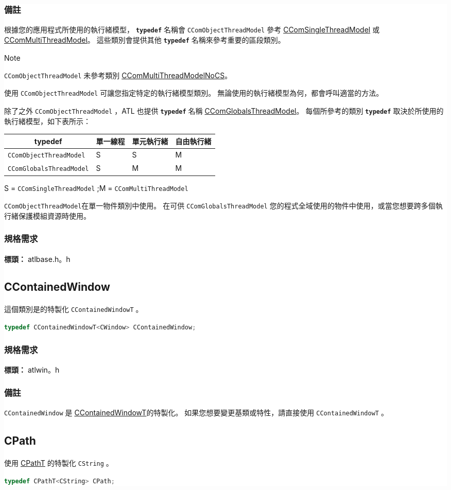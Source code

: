 ### <a name="remarks"></a>備註

根據您的應用程式所使用的執行緒模型， **`typedef`** 名稱會 `CComObjectThreadModel` 參考 [CComSingleThreadModel](../../atl/reference/ccomsinglethreadmodel-class.md) 或 [CComMultiThreadModel](../../atl/reference/ccommultithreadmodel-class.md)。 這些類別會提供其他 **`typedef`** 名稱來參考重要的區段類別。

> [!NOTE]
> `CComObjectThreadModel` 未參考類別 [CComMultiThreadModelNoCS](../../atl/reference/ccommultithreadmodelnocs-class.md)。

使用 `CComObjectThreadModel` 可讓您指定特定的執行緒模型類別。 無論使用的執行緒模型為何，都會呼叫適當的方法。

除了之外 `CComObjectThreadModel` ，ATL 也提供 **`typedef`** 名稱 [CComGlobalsThreadModel](#ccomglobalsthreadmodel)。 每個所參考的類別 **`typedef`** 取決於所使用的執行緒模型，如下表所示：

|typedef|單一線程|單元執行緒|自由執行緒|
|-------------|----------------------|-------------------------|--------------------|
|`CComObjectThreadModel`|S|S|M|
|`CComGlobalsThreadModel`|S|M|M|

S = `CComSingleThreadModel` ;M = `CComMultiThreadModel`

`CComObjectThreadModel`在單一物件類別中使用。 在可供 `CComGlobalsThreadModel` 您的程式全域使用的物件中使用，或當您想要跨多個執行緒保護模組資源時使用。

### <a name="requirements"></a>規格需求

**標頭：** atlbase.h。h

## <a name="ccontainedwindow"></a><a name="ccontainedwindow"></a> CContainedWindow

這個類別是的特製化 `CContainedWindowT` 。

```cpp
typedef CContainedWindowT<CWindow> CContainedWindow;
```

### <a name="requirements"></a>規格需求

**標頭：** atlwin。h

### <a name="remarks"></a>備註

`CContainedWindow` 是 [CContainedWindowT](../../atl/reference/ccontainedwindowt-class.md)的特製化。 如果您想要變更基類或特性，請直接使用 `CContainedWindowT` 。

## <a name="cpath"></a><a name="cpath"></a> CPath

使用 [CPathT](../../atl/reference/cpatht-class.md) 的特製化 `CString` 。

```cpp
typedef CPathT<CString> CPath;
```
